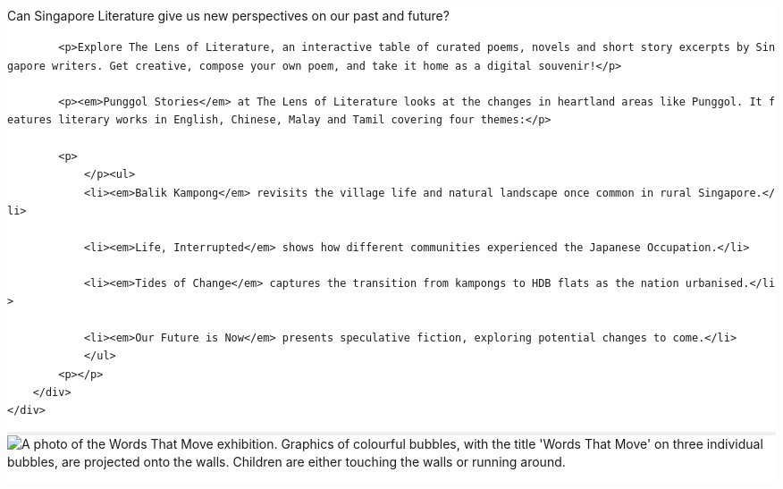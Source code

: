 <div class="container__description">
    <div class="row">
        <div class="col is-full padding--top--lg">
            <p>Can Singapore Literature give us new perspectives on our past and future?</p>

            <p>Explore The Lens of Literature, an interactive table of curated poems, novels and short story excerpts by Singapore writers. Get creative, compose your own poem, and take it home as a digital souvenir!</p>
                
            <p><em>Punggol Stories</em> at The Lens of Literature looks at the changes in heartland areas like Punggol. It features literary works in English, Chinese, Malay and Tamil covering four themes:</p>

            <p>
                </p><ul>
                <li><em>Balik Kampong</em> revisits the village life and natural landscape once common in rural Singapore.</li>

                <li><em>Life, Interrupted</em> shows how different communities experienced the Japanese Occupation.</li>
                 
                <li><em>Tides of Change</em> captures the transition from kampongs to HDB flats as the nation urbanised.</li>
                 
                <li><em>Our Future is Now</em> presents speculative fiction, exploring potential changes to come.</li> 
                </ul>
            <p></p>
        </div>
    </div>
</div>

<div class="container__line padding--lg">
    <div class="row">
        <div class="col is-12" style="padding: 2px 0; background-color: #efefef;">
        </div>
    </div>
</div>

<div class="container__card">
    <div class="row">
        <div class="col is-full" style="padding: 0 0 12px 0;">
            <img srcset="/images/event-images/punggol-stories/wtm01_400w.jpg 400w, /images/event-images/punggol-stories/wtm01_1000w.jpg 1000w" sizes="(max-width: 500px) 40vw, 100vw" height="667" width="1000" src="/images/event-images/punggol-stories/wtm01_400w.jpg" alt="A photo of the Words That Move exhibition. Graphics of colourful bubbles, with the title 'Words That Move' on three individual bubbles, are projected onto the walls. Children are either touching the walls or running around.">
        </div>
    </div>
    
